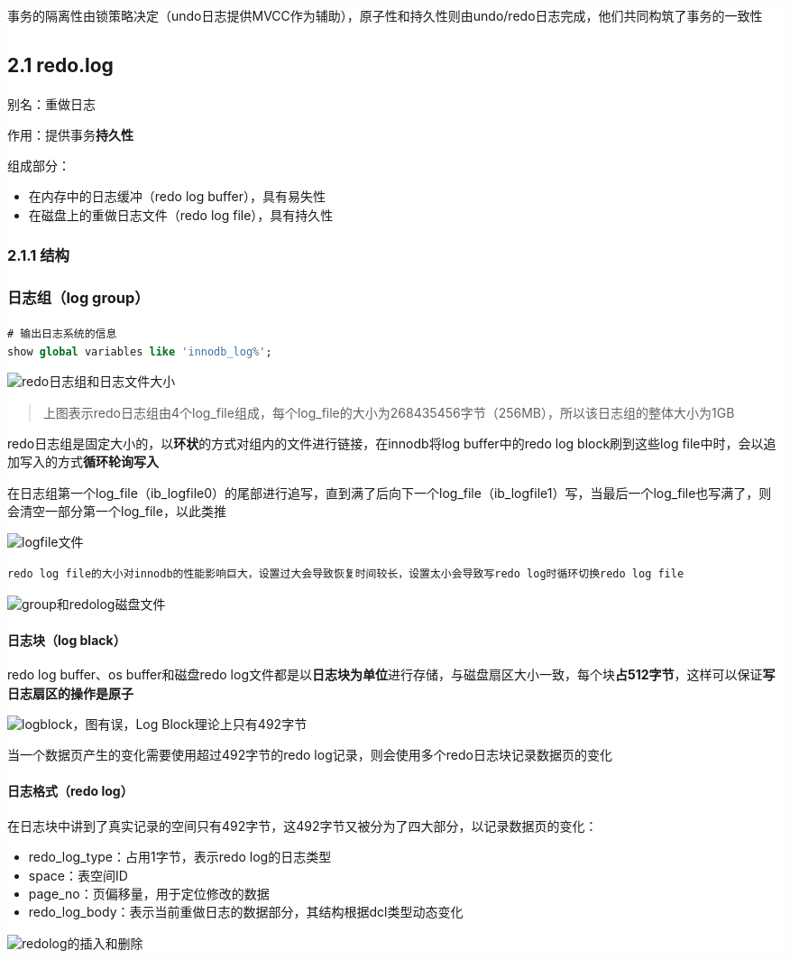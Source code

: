事务的隔离性由锁策略决定（undo日志提供MVCC作为辅助），原子性和持久性则由undo/redo日志完成，他们共同构筑了事务的一致性

## **2.1 redo.log**

别名：重做日志

作用：提供事务**持久性**

组成部分：
- 在内存中的日志缓冲（redo log buffer），具有易失性
- 在磁盘上的重做日志文件（redo log file），具有持久性

### **2.1.1 结构**

### **日志组（log group）**

```sql
# 输出日志系统的信息
show global variables like 'innodb_log%';
```

![redo日志组和日志文件大小](https://asea-cch.life/upload/2021/06/redo%E6%97%A5%E5%BF%97%E7%BB%84%E5%92%8C%E6%97%A5%E5%BF%97%E6%96%87%E4%BB%B6%E5%A4%A7%E5%B0%8F-1b768fb56f5340b5b6b15adb35f0ecbd.png)

> 上图表示redo日志组由4个log_file组成，每个log_file的大小为268435456字节（256MB），所以该日志组的整体大小为1GB

redo日志组是固定大小的，以**环状**的方式对组内的文件进行链接，在innodb将log buffer中的redo log block刷到这些log file中时，会以追加写入的方式**循环轮询写入**

在日志组第一个log_file（ib_logfile0）的尾部进行追写，直到满了后向下一个log_file（ib_logfile1）写，当最后一个log_file也写满了，则会清空一部分第一个log_file，以此类推

![logfile文件](https://asea-cch.life/upload/2021/06/logfile%E6%96%87%E4%BB%B6-fa1b23c41e4b4b98befa7a253120d9b1.png)

    redo log file的大小对innodb的性能影响巨大，设置过大会导致恢复时间较长，设置太小会导致写redo log时循环切换redo log file

![group和redolog磁盘文件](https://asea-cch.life/upload/2021/06/group%E5%92%8Credolog%E7%A3%81%E7%9B%98%E6%96%87%E4%BB%B6-24c2187fca6a4c8e965a07a1c54574e0.png)

#### **日志块（log black）**

redo log buffer、os buffer和磁盘redo log文件都是以**日志块为单位**进行存储，与磁盘扇区大小一致，每个块**占512字节**，这样可以保证**写日志扇区的操作是原子**

![logblock，图有误，Log Block理论上只有492字节](https://asea-cch.life/upload/2021/06/logblock-ef66d07c6a4f446292550b1eab965797.png)

当一个数据页产生的变化需要使用超过492字节的redo log记录，则会使用多个redo日志块记录数据页的变化

#### **日志格式（redo log）**

在日志块中讲到了真实记录的空间只有492字节，这492字节又被分为了四大部分，以记录数据页的变化：
- redo_log_type：占用1字节，表示redo log的日志类型
- space：表空间ID
- page_no：页偏移量，用于定位修改的数据
- redo_log_body：表示当前重做日志的数据部分，其结构根据dcl类型动态变化

![redolog的插入和删除](https://asea-cch.life/upload/2021/06/redolog%E7%9A%84%E6%8F%92%E5%85%A5%E5%92%8C%E5%88%A0%E9%99%A4-fa6296c2999c48e7a9011a69c92ec972.png)
